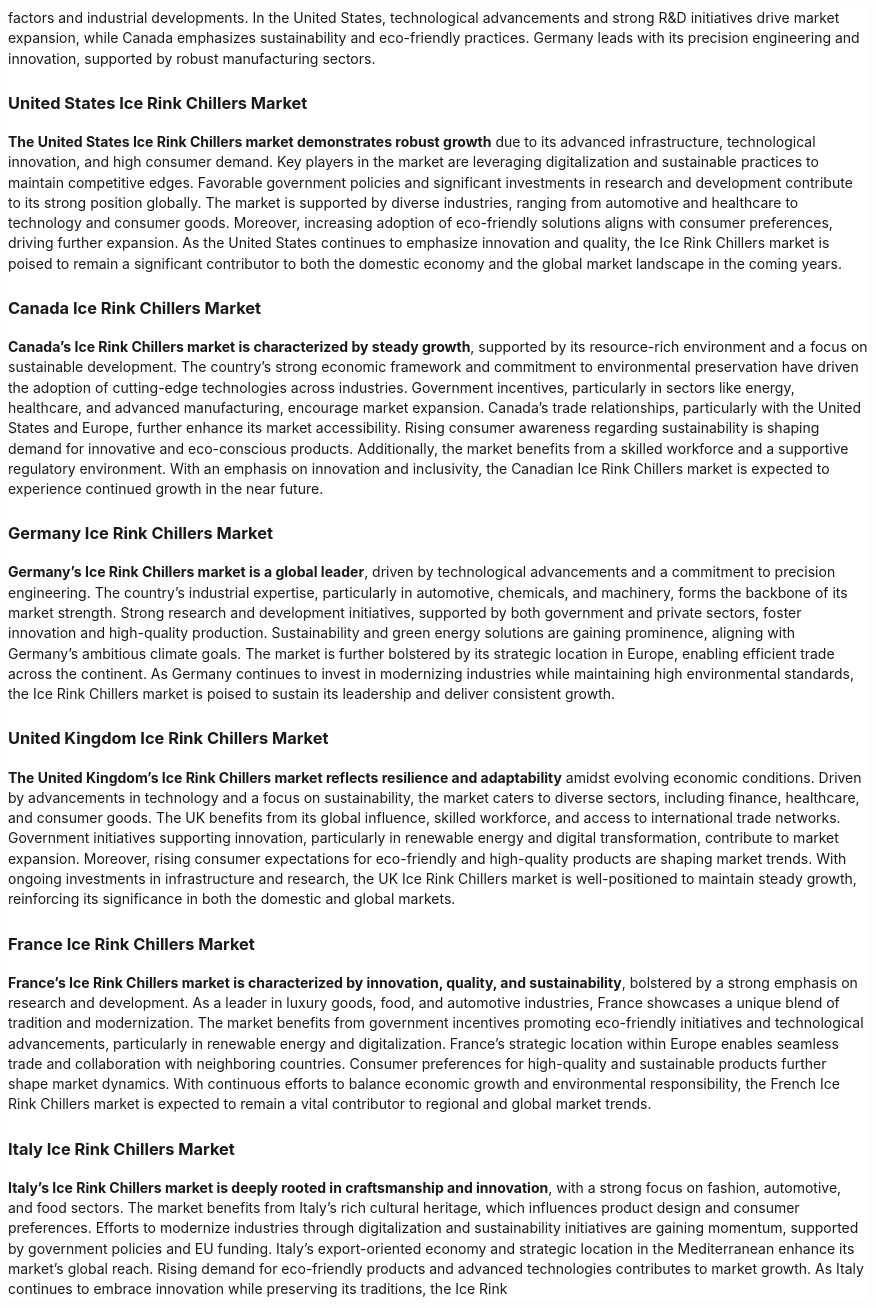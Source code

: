 factors and industrial developments. In the United States, technological advancements and strong R&amp;D initiatives drive market expansion, while Canada emphasizes sustainability and eco-friendly practices. Germany leads with its precision engineering and innovation, supported by robust manufacturing sectors.</span></em></p></blockquote><h3><strong>United States Ice Rink Chillers Market</strong></h3><p><strong>The United States Ice Rink Chillers market demonstrates robust growth</strong> due to its advanced infrastructure, technological innovation, and high consumer demand. Key players in the market are leveraging digitalization and sustainable practices to maintain competitive edges. Favorable government policies and significant investments in research and development contribute to its strong position globally. The market is supported by diverse industries, ranging from automotive and healthcare to technology and consumer goods. Moreover, increasing adoption of eco-friendly solutions aligns with consumer preferences, driving further expansion. As the United States continues to emphasize innovation and quality, the Ice Rink Chillers market is poised to remain a significant contributor to both the domestic economy and the global market landscape in the coming years.</p><h3><strong>Canada Ice Rink Chillers Market</strong></h3><p><strong>Canada&rsquo;s Ice Rink Chillers market is characterized by steady growth</strong>, supported by its resource-rich environment and a focus on sustainable development. The country&rsquo;s strong economic framework and commitment to environmental preservation have driven the adoption of cutting-edge technologies across industries. Government incentives, particularly in sectors like energy, healthcare, and advanced manufacturing, encourage market expansion. Canada&rsquo;s trade relationships, particularly with the United States and Europe, further enhance its market accessibility. Rising consumer awareness regarding sustainability is shaping demand for innovative and eco-conscious products. Additionally, the market benefits from a skilled workforce and a supportive regulatory environment. With an emphasis on innovation and inclusivity, the Canadian Ice Rink Chillers market is expected to experience continued growth in the near future.</p><h3><strong>Germany Ice Rink Chillers Market</strong></h3><p><strong>Germany&rsquo;s Ice Rink Chillers market is a global leader</strong>, driven by technological advancements and a commitment to precision engineering. The country&rsquo;s industrial expertise, particularly in automotive, chemicals, and machinery, forms the backbone of its market strength. Strong research and development initiatives, supported by both government and private sectors, foster innovation and high-quality production. Sustainability and green energy solutions are gaining prominence, aligning with Germany&rsquo;s ambitious climate goals. The market is further bolstered by its strategic location in Europe, enabling efficient trade across the continent. As Germany continues to invest in modernizing industries while maintaining high environmental standards, the Ice Rink Chillers market is poised to sustain its leadership and deliver consistent growth.</p><h3><strong>United Kingdom Ice Rink Chillers Market</strong></h3><p><strong>The United Kingdom&rsquo;s Ice Rink Chillers market reflects resilience and adaptability</strong> amidst evolving economic conditions. Driven by advancements in technology and a focus on sustainability, the market caters to diverse sectors, including finance, healthcare, and consumer goods. The UK benefits from its global influence, skilled workforce, and access to international trade networks. Government initiatives supporting innovation, particularly in renewable energy and digital transformation, contribute to market expansion. Moreover, rising consumer expectations for eco-friendly and high-quality products are shaping market trends. With ongoing investments in infrastructure and research, the UK Ice Rink Chillers market is well-positioned to maintain steady growth, reinforcing its significance in both the domestic and global markets.</p><h3><strong>France Ice Rink Chillers Market</strong></h3><p><strong>France&rsquo;s Ice Rink Chillers market is characterized by innovation, quality, and sustainability</strong>, bolstered by a strong emphasis on research and development. As a leader in luxury goods, food, and automotive industries, France showcases a unique blend of tradition and modernization. The market benefits from government incentives promoting eco-friendly initiatives and technological advancements, particularly in renewable energy and digitalization. France&rsquo;s strategic location within Europe enables seamless trade and collaboration with neighboring countries. Consumer preferences for high-quality and sustainable products further shape market dynamics. With continuous efforts to balance economic growth and environmental responsibility, the French Ice Rink Chillers market is expected to remain a vital contributor to regional and global market trends.</p><h3><strong>Italy Ice Rink Chillers Market</strong></h3><p><strong>Italy&rsquo;s Ice Rink Chillers market is deeply rooted in craftsmanship and innovation</strong>, with a strong focus on fashion, automotive, and food sectors. The market benefits from Italy&rsquo;s rich cultural heritage, which influences product design and consumer preferences. Efforts to modernize industries through digitalization and sustainability initiatives are gaining momentum, supported by government policies and EU funding. Italy&rsquo;s export-oriented economy and strategic location in the Mediterranean enhance its market&rsquo;s global reach. Rising demand for eco-friendly products and advanced technologies contributes to market growth. As Italy continues to embrace innovation while preserving its traditions, the Ice Rink